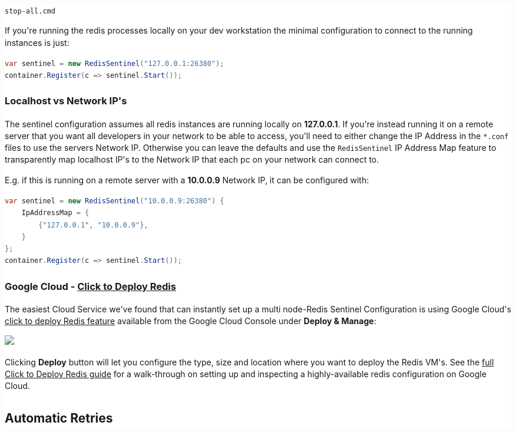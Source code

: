     stop-all.cmd

If you're running the redis processes locally on your dev workstation the minimal configuration to connect 
to the running instances is just:

```csharp
var sentinel = new RedisSentinel("127.0.0.1:26380");
container.Register(c => sentinel.Start());
```

### Localhost vs Network IP's

The sentinel configuration assumes all redis instances are running locally on **127.0.0.1**. 
If you're instead running it on a remote server that you want all developers in your network to be 
able to access, you'll need to either change the IP Address in the `*.conf` files to use the servers 
Network IP. Otherwise you can leave the defaults and use the `RedisSentinel` IP Address Map feature
to transparently map localhost IP's to the Network IP that each pc on your network can connect to.

E.g. if this is running on a remote server with a **10.0.0.9** Network IP, it can be configured with:

```csharp
var sentinel = new RedisSentinel("10.0.0.9:26380") {
    IpAddressMap = {
        {"127.0.0.1", "10.0.0.9"},
    }
};
container.Register(c => sentinel.Start());
```

### Google Cloud - [Click to Deploy Redis](https://github.com/ServiceStack/redis-config/blob/master/README.md#google-cloud---click-to-deploy-redis)

The easiest Cloud Service we've found that can instantly set up a multi node-Redis Sentinel Configuration 
is using Google Cloud's 
[click to deploy Redis feature](https://cloud.google.com/solutions/redis/click-to-deploy) 
available from the Google Cloud Console under **Deploy & Manage**:

![](https://raw.githubusercontent.com/ServiceStack/Assets/master/img/redis/sentinel3-gcloud-01.png)

Clicking **Deploy** button will let you configure the type, size and location where you want to deploy the 
Redis VM's. See the 
[full Click to Deploy Redis guide](https://github.com/ServiceStack/redis-config/blob/master/README.md#google-cloud---click-to-deploy-redis)
for a walk-through on setting up and inspecting a highly-available redis configuration on Google Cloud.

## Automatic Retries
